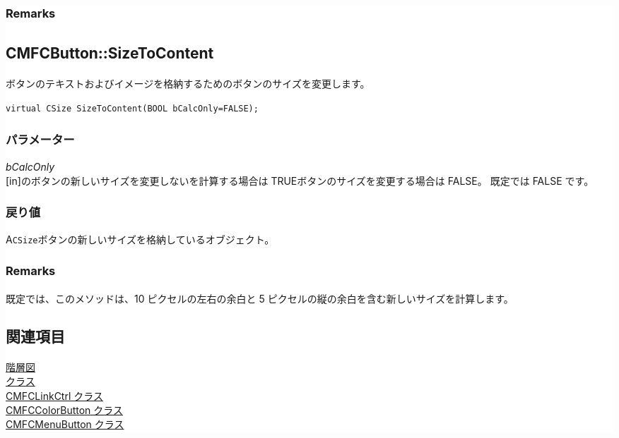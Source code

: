 ### <a name="remarks"></a>Remarks

##  <a name="sizetocontent"></a>  CMFCButton::SizeToContent

ボタンのテキストおよびイメージを格納するためのボタンのサイズを変更します。

```
virtual CSize SizeToContent(BOOL bCalcOnly=FALSE);
```

### <a name="parameters"></a>パラメーター

*bCalcOnly*<br/>
[in]のボタンの新しいサイズを変更しないを計算する場合は TRUEボタンのサイズを変更する場合は FALSE。 既定では FALSE です。

### <a name="return-value"></a>戻り値

A`CSize`ボタンの新しいサイズを格納しているオブジェクト。

### <a name="remarks"></a>Remarks

既定では、このメソッドは、10 ピクセルの左右の余白と 5 ピクセルの縦の余白を含む新しいサイズを計算します。

## <a name="see-also"></a>関連項目

[階層図](../../mfc/hierarchy-chart.md)<br/>
[クラス](../../mfc/reference/mfc-classes.md)<br/>
[CMFCLinkCtrl クラス](../../mfc/reference/cmfclinkctrl-class.md)<br/>
[CMFCColorButton クラス](../../mfc/reference/cmfccolorbutton-class.md)<br/>
[CMFCMenuButton クラス](../../mfc/reference/cmfcmenubutton-class.md)
